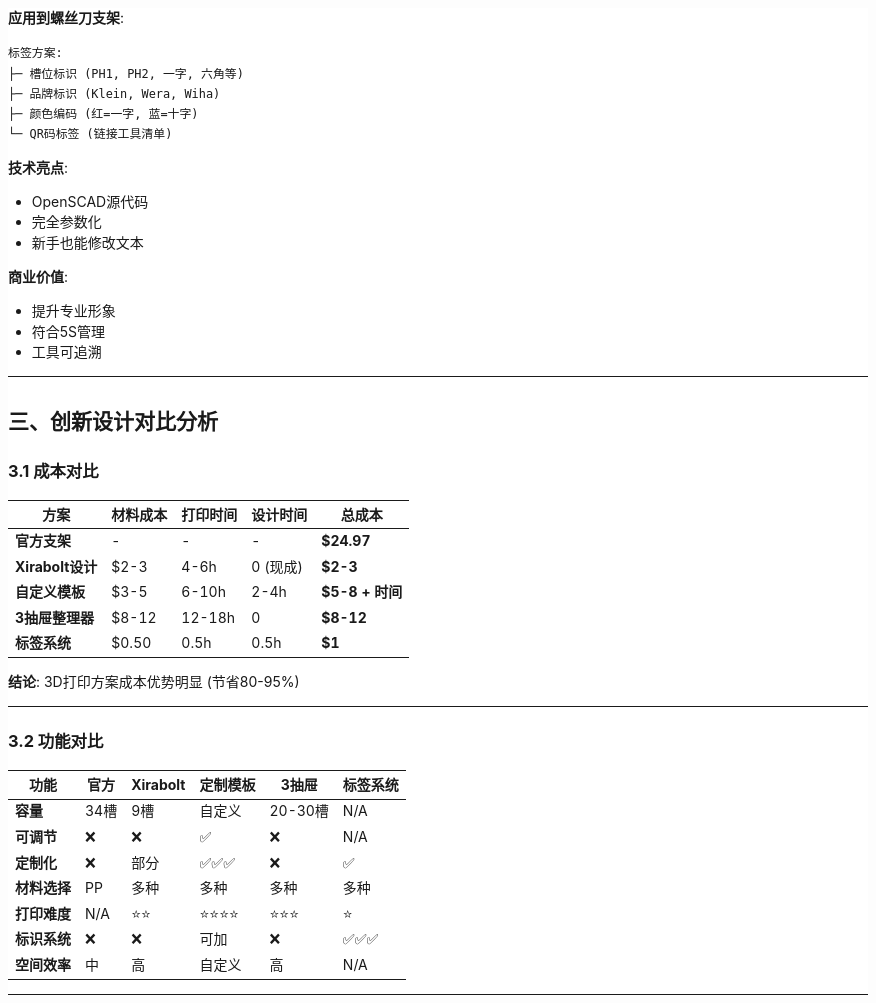 **应用到螺丝刀支架**:
```
标签方案:
├─ 槽位标识 (PH1, PH2, 一字, 六角等)
├─ 品牌标识 (Klein, Wera, Wiha)
├─ 颜色编码 (红=一字, 蓝=十字)
└─ QR码标签 (链接工具清单)
```

**技术亮点**:
- OpenSCAD源代码
- 完全参数化
- 新手也能修改文本

**商业价值**:
- 提升专业形象
- 符合5S管理
- 工具可追溯

---

## 三、创新设计对比分析

### 3.1 成本对比

| 方案 | 材料成本 | 打印时间 | 设计时间 | 总成本 |
|------|---------|---------|---------|--------|
| **官方支架** | - | - | - | **$24.97** |
| **Xirabolt设计** | $2-3 | 4-6h | 0 (现成) | **$2-3** |
| **自定义模板** | $3-5 | 6-10h | 2-4h | **$5-8 + 时间** |
| **3抽屉整理器** | $8-12 | 12-18h | 0 | **$8-12** |
| **标签系统** | $0.50 | 0.5h | 0.5h | **$1** |

**结论**: 3D打印方案成本优势明显 (节省80-95%)

---

### 3.2 功能对比

| 功能 | 官方 | Xirabolt | 定制模板 | 3抽屉 | 标签系统 |
|------|------|----------|---------|-------|---------|
| **容量** | 34槽 | 9槽 | 自定义 | 20-30槽 | N/A |
| **可调节** | ❌ | ❌ | ✅ | ❌ | N/A |
| **定制化** | ❌ | 部分 | ✅✅✅ | ❌ | ✅ |
| **材料选择** | PP | 多种 | 多种 | 多种 | 多种 |
| **打印难度** | N/A | ⭐⭐ | ⭐⭐⭐⭐ | ⭐⭐⭐ | ⭐ |
| **标识系统** | ❌ | ❌ | 可加 | ❌ | ✅✅✅ |
| **空间效率** | 中 | 高 | 自定义 | 高 | N/A |

---